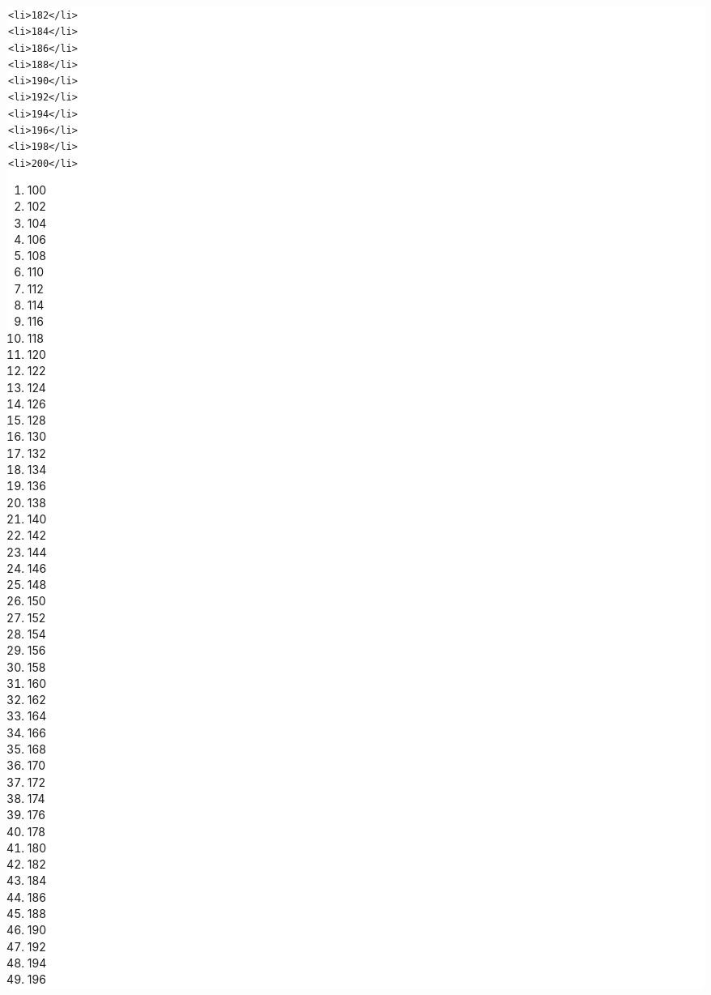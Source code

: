 	<li>182</li>
	<li>184</li>
	<li>186</li>
	<li>188</li>
	<li>190</li>
	<li>192</li>
	<li>194</li>
	<li>196</li>
	<li>198</li>
	<li>200</li>
</ol>




<ol class=list-inline>
	<li>100</li>
	<li>102</li>
	<li>104</li>
	<li>106</li>
	<li>108</li>
	<li>110</li>
	<li>112</li>
	<li>114</li>
	<li>116</li>
	<li>118</li>
	<li>120</li>
	<li>122</li>
	<li>124</li>
	<li>126</li>
	<li>128</li>
	<li>130</li>
	<li>132</li>
	<li>134</li>
	<li>136</li>
	<li>138</li>
	<li>140</li>
	<li>142</li>
	<li>144</li>
	<li>146</li>
	<li>148</li>
	<li>150</li>
	<li>152</li>
	<li>154</li>
	<li>156</li>
	<li>158</li>
	<li>160</li>
	<li>162</li>
	<li>164</li>
	<li>166</li>
	<li>168</li>
	<li>170</li>
	<li>172</li>
	<li>174</li>
	<li>176</li>
	<li>178</li>
	<li>180</li>
	<li>182</li>
	<li>184</li>
	<li>186</li>
	<li>188</li>
	<li>190</li>
	<li>192</li>
	<li>194</li>
	<li>196</li>